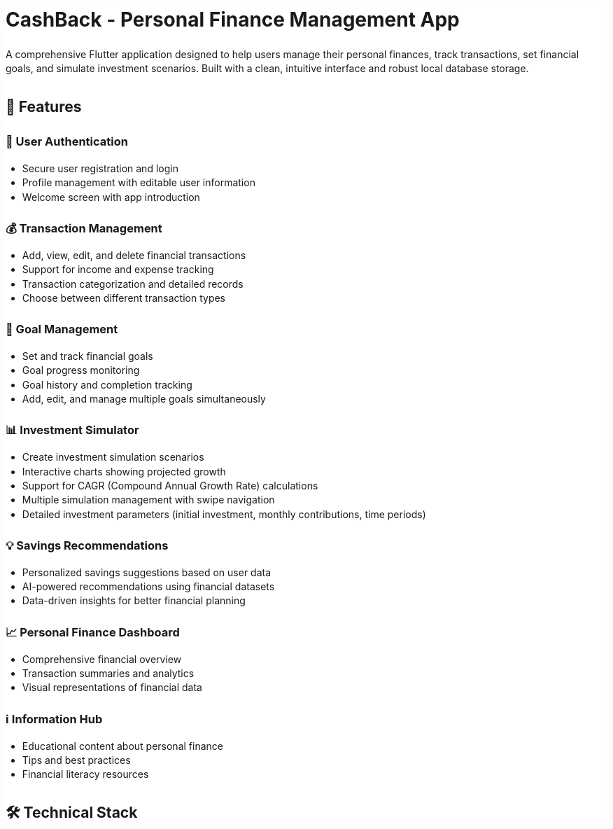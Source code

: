 # CashBack - Personal Finance Management App

A comprehensive Flutter application designed to help users manage their personal finances, track transactions, set financial goals, and simulate investment scenarios. Built with a clean, intuitive interface and robust local database storage.

## 📱 Features

### 🔐 User Authentication
- Secure user registration and login
- Profile management with editable user information
- Welcome screen with app introduction

### 💰 Transaction Management
- Add, view, edit, and delete financial transactions
- Support for income and expense tracking
- Transaction categorization and detailed records
- Choose between different transaction types

### 🎯 Goal Management
- Set and track financial goals
- Goal progress monitoring
- Goal history and completion tracking
- Add, edit, and manage multiple goals simultaneously

### 📊 Investment Simulator
- Create investment simulation scenarios
- Interactive charts showing projected growth
- Support for CAGR (Compound Annual Growth Rate) calculations
- Multiple simulation management with swipe navigation
- Detailed investment parameters (initial investment, monthly contributions, time periods)

### 💡 Savings Recommendations
- Personalized savings suggestions based on user data
- AI-powered recommendations using financial datasets
- Data-driven insights for better financial planning

### 📈 Personal Finance Dashboard
- Comprehensive financial overview
- Transaction summaries and analytics
- Visual representations of financial data

### ℹ️ Information Hub
- Educational content about personal finance
- Tips and best practices
- Financial literacy resources

## 🛠️ Technical Stack
